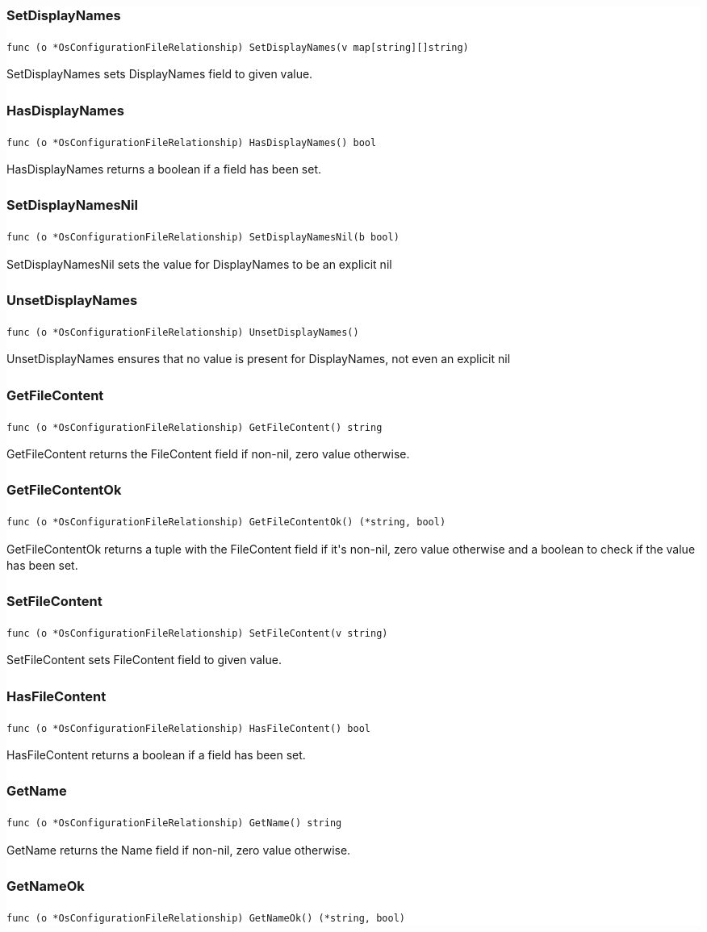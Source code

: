 ### SetDisplayNames

`func (o *OsConfigurationFileRelationship) SetDisplayNames(v map[string][]string)`

SetDisplayNames sets DisplayNames field to given value.

### HasDisplayNames

`func (o *OsConfigurationFileRelationship) HasDisplayNames() bool`

HasDisplayNames returns a boolean if a field has been set.

### SetDisplayNamesNil

`func (o *OsConfigurationFileRelationship) SetDisplayNamesNil(b bool)`

 SetDisplayNamesNil sets the value for DisplayNames to be an explicit nil

### UnsetDisplayNames
`func (o *OsConfigurationFileRelationship) UnsetDisplayNames()`

UnsetDisplayNames ensures that no value is present for DisplayNames, not even an explicit nil
### GetFileContent

`func (o *OsConfigurationFileRelationship) GetFileContent() string`

GetFileContent returns the FileContent field if non-nil, zero value otherwise.

### GetFileContentOk

`func (o *OsConfigurationFileRelationship) GetFileContentOk() (*string, bool)`

GetFileContentOk returns a tuple with the FileContent field if it's non-nil, zero value otherwise
and a boolean to check if the value has been set.

### SetFileContent

`func (o *OsConfigurationFileRelationship) SetFileContent(v string)`

SetFileContent sets FileContent field to given value.

### HasFileContent

`func (o *OsConfigurationFileRelationship) HasFileContent() bool`

HasFileContent returns a boolean if a field has been set.

### GetName

`func (o *OsConfigurationFileRelationship) GetName() string`

GetName returns the Name field if non-nil, zero value otherwise.

### GetNameOk

`func (o *OsConfigurationFileRelationship) GetNameOk() (*string, bool)`
